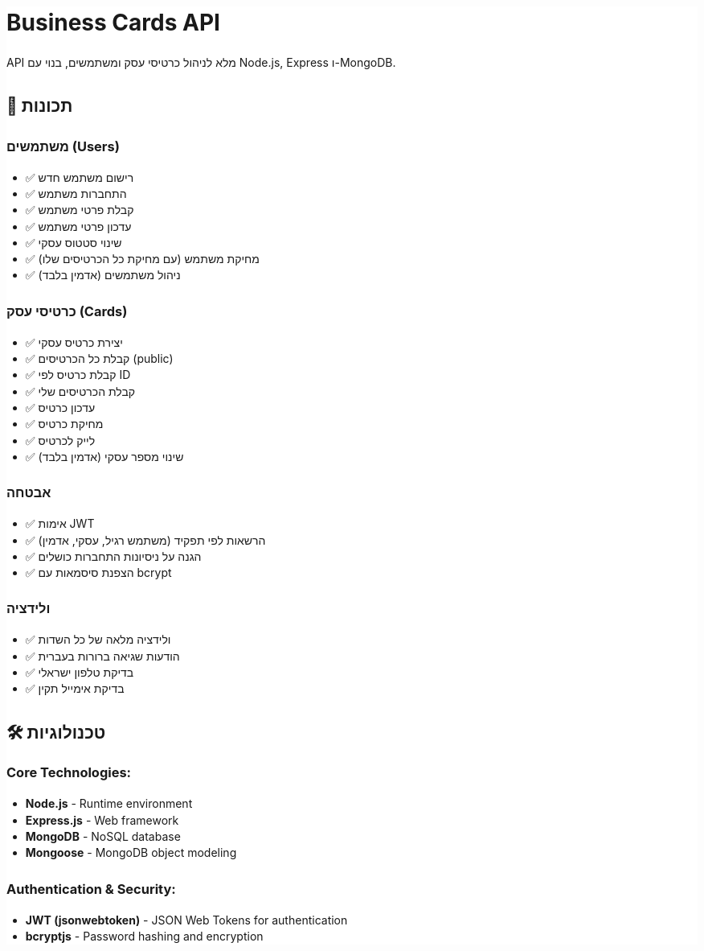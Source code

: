 # Business Cards API

API מלא לניהול כרטיסי עסק ומשתמשים, בנוי עם Node.js, Express ו-MongoDB.

## 🚀 תכונות

### משתמשים (Users)
- ✅ רישום משתמש חדש
- ✅ התחברות משתמש
- ✅ קבלת פרטי משתמש
- ✅ עדכון פרטי משתמש
- ✅ שינוי סטטוס עסקי
- ✅ מחיקת משתמש (עם מחיקת כל הכרטיסים שלו)
- ✅ ניהול משתמשים (אדמין בלבד)

### כרטיסי עסק (Cards)
- ✅ יצירת כרטיס עסקי
- ✅ קבלת כל הכרטיסים (public)
- ✅ קבלת כרטיס לפי ID
- ✅ קבלת הכרטיסים שלי
- ✅ עדכון כרטיס
- ✅ מחיקת כרטיס
- ✅ לייק לכרטיס
- ✅ שינוי מספר עסקי (אדמין בלבד)

### אבטחה
- ✅ אימות JWT
- ✅ הרשאות לפי תפקיד (משתמש רגיל, עסקי, אדמין)
- ✅ הגנה על ניסיונות התחברות כושלים
- ✅ הצפנת סיסמאות עם bcrypt

### ולידציה
- ✅ ולידציה מלאה של כל השדות
- ✅ הודעות שגיאה ברורות בעברית
- ✅ בדיקת טלפון ישראלי
- ✅ בדיקת אימייל תקין

## 🛠️ טכנולוגיות

### Core Technologies:
- **Node.js** - Runtime environment
- **Express.js** - Web framework
- **MongoDB** - NoSQL database
- **Mongoose** - MongoDB object modeling

### Authentication & Security:
- **JWT (jsonwebtoken)** - JSON Web Tokens for authentication
- **bcryptjs** - Password hashing and encryption
